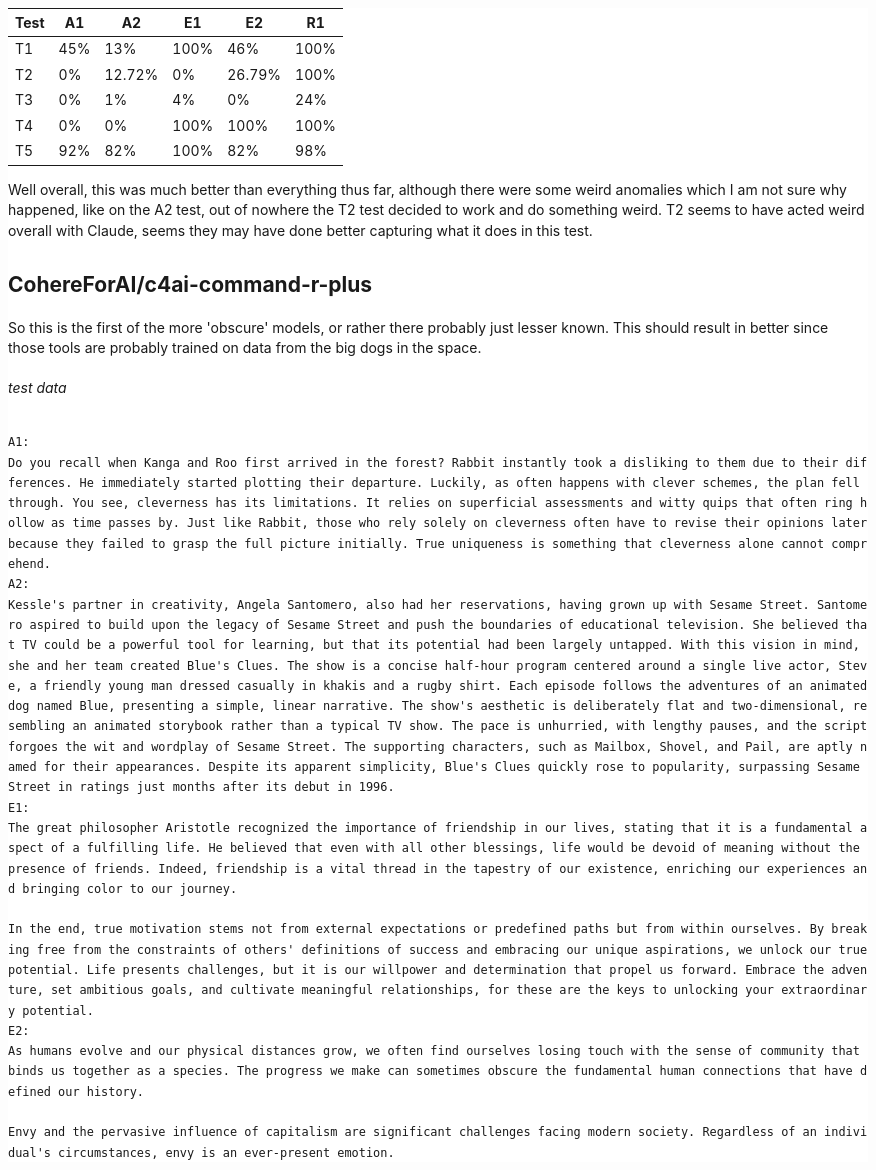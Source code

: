 | Test | A1  | A2     | E1   | E2     | R1   |
| ---- | --- | ------ | ---- | ------ | ---- |
| T1   | 45% | 13%    | 100% | 46%    | 100% |
| T2   | 0%  | 12.72% | 0%   | 26.79% | 100% |
| T3   | 0%  | 1%     | 4%   | 0%     | 24%  |
| T4   | 0%  | 0%     | 100% | 100%   | 100% |
| T5   | 92% | 82%    | 100% | 82%    | 98%  |


Well overall, this was much better than everything thus far, although there were some weird anomalies which I am not sure why happened, like on the A2 test, out of nowhere the T2 test decided to work and do something weird. T2 seems to have acted weird overall with Claude, seems they may have done better capturing what it does in this test.

## CohereForAI/c4ai-command-r-plus
So this is the first of the more 'obscure' models, or rather there probably just lesser known. This should result in better since those tools are probably trained on data from the big dogs in the space.

###### test data
```
A1:
Do you recall when Kanga and Roo first arrived in the forest? Rabbit instantly took a disliking to them due to their differences. He immediately started plotting their departure. Luckily, as often happens with clever schemes, the plan fell through. You see, cleverness has its limitations. It relies on superficial assessments and witty quips that often ring hollow as time passes by. Just like Rabbit, those who rely solely on cleverness often have to revise their opinions later because they failed to grasp the full picture initially. True uniqueness is something that cleverness alone cannot comprehend.
A2:
Kessle's partner in creativity, Angela Santomero, also had her reservations, having grown up with Sesame Street. Santomero aspired to build upon the legacy of Sesame Street and push the boundaries of educational television. She believed that TV could be a powerful tool for learning, but that its potential had been largely untapped. With this vision in mind, she and her team created Blue's Clues. The show is a concise half-hour program centered around a single live actor, Steve, a friendly young man dressed casually in khakis and a rugby shirt. Each episode follows the adventures of an animated dog named Blue, presenting a simple, linear narrative. The show's aesthetic is deliberately flat and two-dimensional, resembling an animated storybook rather than a typical TV show. The pace is unhurried, with lengthy pauses, and the script forgoes the wit and wordplay of Sesame Street. The supporting characters, such as Mailbox, Shovel, and Pail, are aptly named for their appearances. Despite its apparent simplicity, Blue's Clues quickly rose to popularity, surpassing Sesame Street in ratings just months after its debut in 1996.
E1:
The great philosopher Aristotle recognized the importance of friendship in our lives, stating that it is a fundamental aspect of a fulfilling life. He believed that even with all other blessings, life would be devoid of meaning without the presence of friends. Indeed, friendship is a vital thread in the tapestry of our existence, enriching our experiences and bringing color to our journey.

In the end, true motivation stems not from external expectations or predefined paths but from within ourselves. By breaking free from the constraints of others' definitions of success and embracing our unique aspirations, we unlock our true potential. Life presents challenges, but it is our willpower and determination that propel us forward. Embrace the adventure, set ambitious goals, and cultivate meaningful relationships, for these are the keys to unlocking your extraordinary potential.
E2:
As humans evolve and our physical distances grow, we often find ourselves losing touch with the sense of community that binds us together as a species. The progress we make can sometimes obscure the fundamental human connections that have defined our history.

Envy and the pervasive influence of capitalism are significant challenges facing modern society. Regardless of an individual's circumstances, envy is an ever-present emotion.

```